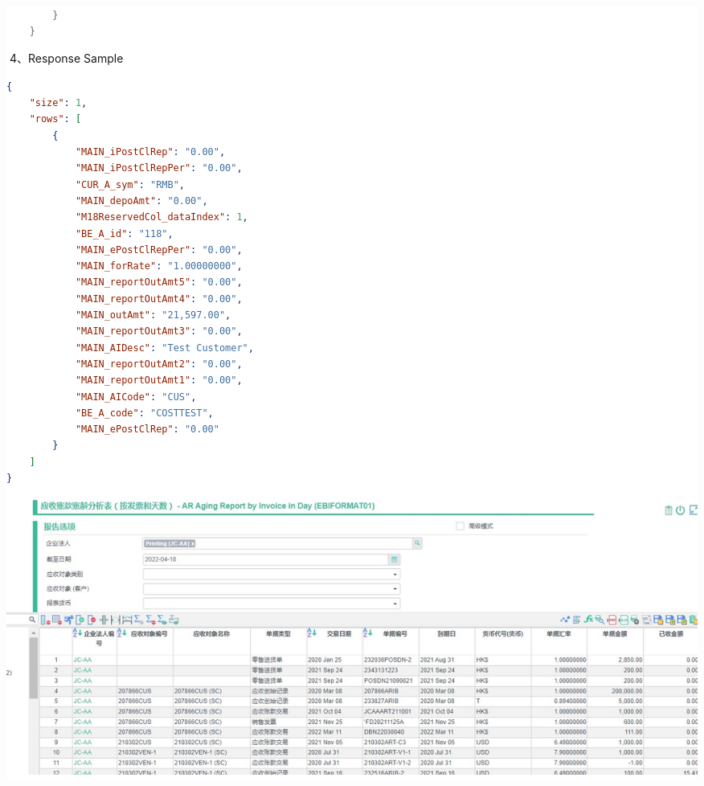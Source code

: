 ```java
		}
	}				
```

​		4、Response Sample

```json
{
    "size": 1,
    "rows": [
        {
            "MAIN_iPostClRep": "0.00",
            "MAIN_iPostClRepPer": "0.00",
            "CUR_A_sym": "RMB",
            "MAIN_depoAmt": "0.00",
            "M18ReservedCol_dataIndex": 1,
            "BE_A_id": "118",
            "MAIN_ePostClRepPer": "0.00",
            "MAIN_forRate": "1.00000000",
            "MAIN_reportOutAmt5": "0.00",
            "MAIN_reportOutAmt4": "0.00",
            "MAIN_outAmt": "21,597.00",
            "MAIN_reportOutAmt3": "0.00",
            "MAIN_AIDesc": "Test Customer",
            "MAIN_reportOutAmt2": "0.00",
            "MAIN_reportOutAmt1": "0.00",
            "MAIN_AICode": "CUS",
            "BE_A_code": "COSTTEST",
            "MAIN_ePostClRep": "0.00"
        }
    ]
}
```

![ebi1](/assets/erp/ac_ebi_9.jpg)
